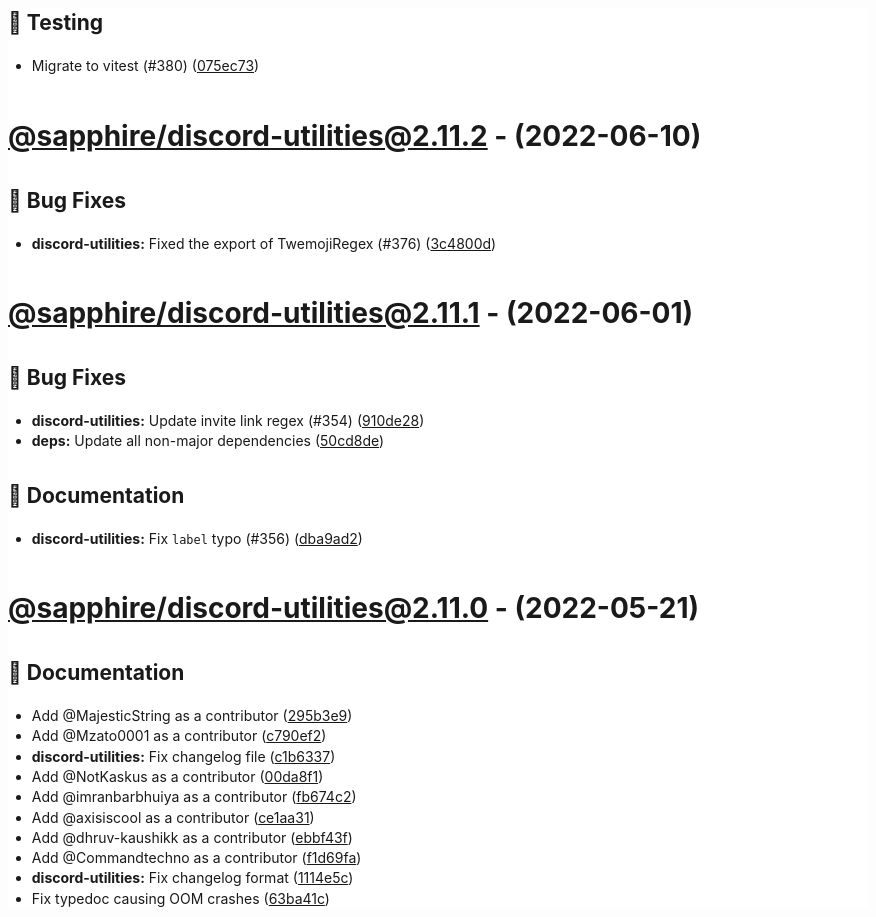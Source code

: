 ## 🧪 Testing

- Migrate to vitest (#380) ([075ec73](https://github.com/sapphiredev/utilities/commit/075ec73c7a8e3374fad3ada612d37eb4ac36ec8d))

# [@sapphire/discord-utilities@2.11.2](https://github.com/sapphiredev/utilities/compare/@sapphire/discord-utilities@2.11.1...@sapphire/discord-utilities@2.11.2) - (2022-06-10)

## 🐛 Bug Fixes

- **discord-utilities:** Fixed the export of TwemojiRegex (#376) ([3c4800d](https://github.com/sapphiredev/utilities/commit/3c4800d8cdbb5b2c7b2263fe133a75d7fa66cc84))

# [@sapphire/discord-utilities@2.11.1](https://github.com/sapphiredev/utilities/compare/@sapphire/discord-utilities@2.11.0...@sapphire/discord-utilities@2.11.1) - (2022-06-01)

## 🐛 Bug Fixes

- **discord-utilities:** Update invite link regex (#354) ([910de28](https://github.com/sapphiredev/utilities/commit/910de28f2934f8e1ea8aa78f1e846909f14da959))
- **deps:** Update all non-major dependencies ([50cd8de](https://github.com/sapphiredev/utilities/commit/50cd8dea593b6f5ae75571209456b3421e2ca59a))

## 📝 Documentation

- **discord-utilities:** Fix `label` typo (#356) ([dba9ad2](https://github.com/sapphiredev/utilities/commit/dba9ad2f46d433fc78e0ffe6047be8935c0e15d6))

# [@sapphire/discord-utilities@2.11.0](https://github.com/sapphiredev/utilities/compare/@sapphire/discord-utilities@2.10.3...@sapphire/discord-utilities@2.11.0) - (2022-05-21)

## 📝 Documentation

- Add @MajesticString as a contributor ([295b3e9](https://github.com/sapphiredev/utilities/commit/295b3e9849a4b0fe64074bae02f6426378a303c3))
- Add @Mzato0001 as a contributor ([c790ef2](https://github.com/sapphiredev/utilities/commit/c790ef25df2d7e22888fa9f8169167aa555e9e19))
- **discord-utilities:** Fix changelog file ([c1b6337](https://github.com/sapphiredev/utilities/commit/c1b6337113aa07665dbf5c1aedb7f432db3f8e3b))
- Add @NotKaskus as a contributor ([00da8f1](https://github.com/sapphiredev/utilities/commit/00da8f199137b9277119823f322d1f2d168d928a))
- Add @imranbarbhuiya as a contributor ([fb674c2](https://github.com/sapphiredev/utilities/commit/fb674c2c5594d41e71662263553dcb4bac9e37f4))
- Add @axisiscool as a contributor ([ce1aa31](https://github.com/sapphiredev/utilities/commit/ce1aa316871a88d3663efbdf2a42d3d8dfe6a27f))
- Add @dhruv-kaushikk as a contributor ([ebbf43f](https://github.com/sapphiredev/utilities/commit/ebbf43f63617daba96e72c50a234bf8b64f6ddc4))
- Add @Commandtechno as a contributor ([f1d69fa](https://github.com/sapphiredev/utilities/commit/f1d69fabe1ee0abe4be08b19e63dbec03102f7ce))
- **discord-utilities:** Fix changelog format ([1114e5c](https://github.com/sapphiredev/utilities/commit/1114e5c04dae2c8311d6544750dac94aa3c34e39))
- Fix typedoc causing OOM crashes ([63ba41c](https://github.com/sapphiredev/utilities/commit/63ba41c4b6678554b1c7043a22d3296db4f59360))
